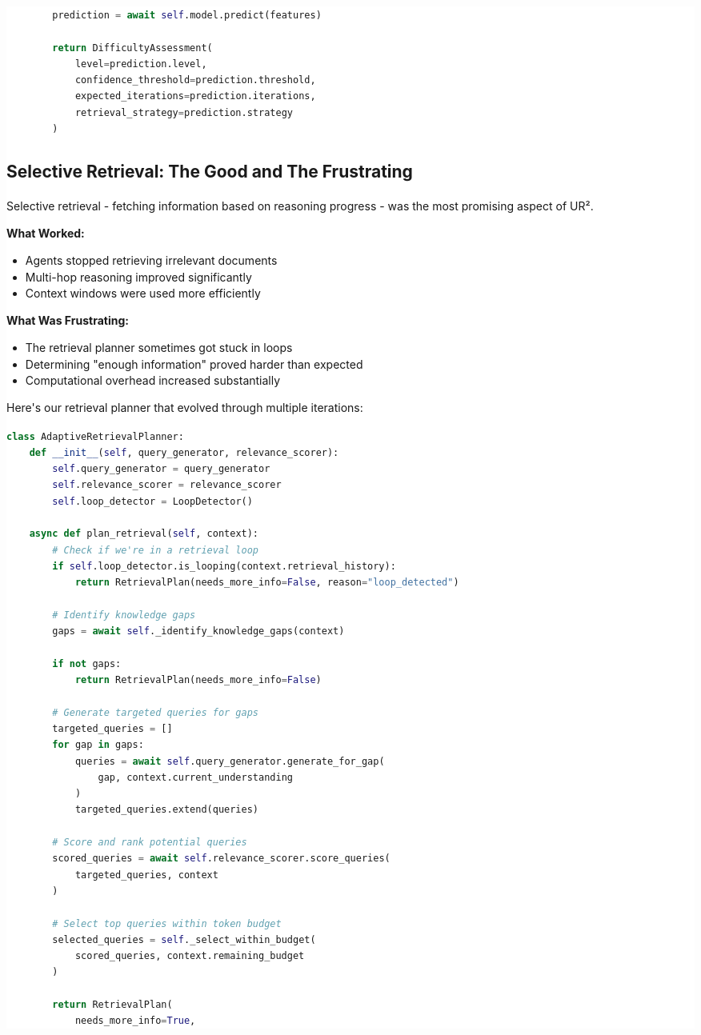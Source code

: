 ```python
        prediction = await self.model.predict(features)
        
        return DifficultyAssessment(
            level=prediction.level,
            confidence_threshold=prediction.threshold,
            expected_iterations=prediction.iterations,
            retrieval_strategy=prediction.strategy
        )
```

## Selective Retrieval: The Good and The Frustrating

Selective retrieval - fetching information based on reasoning progress - was the most promising aspect of UR².

**What Worked:**
- Agents stopped retrieving irrelevant documents
- Multi-hop reasoning improved significantly
- Context windows were used more efficiently

**What Was Frustrating:**
- The retrieval planner sometimes got stuck in loops
- Determining "enough information" proved harder than expected
- Computational overhead increased substantially

Here's our retrieval planner that evolved through multiple iterations:

```python
class AdaptiveRetrievalPlanner:
    def __init__(self, query_generator, relevance_scorer):
        self.query_generator = query_generator
        self.relevance_scorer = relevance_scorer
        self.loop_detector = LoopDetector()
        
    async def plan_retrieval(self, context):
        # Check if we're in a retrieval loop
        if self.loop_detector.is_looping(context.retrieval_history):
            return RetrievalPlan(needs_more_info=False, reason="loop_detected")
        
        # Identify knowledge gaps
        gaps = await self._identify_knowledge_gaps(context)
        
        if not gaps:
            return RetrievalPlan(needs_more_info=False)
            
        # Generate targeted queries for gaps
        targeted_queries = []
        for gap in gaps:
            queries = await self.query_generator.generate_for_gap(
                gap, context.current_understanding
            )
            targeted_queries.extend(queries)
        
        # Score and rank potential queries
        scored_queries = await self.relevance_scorer.score_queries(
            targeted_queries, context
        )
        
        # Select top queries within token budget
        selected_queries = self._select_within_budget(
            scored_queries, context.remaining_budget
        )
        
        return RetrievalPlan(
            needs_more_info=True,
```